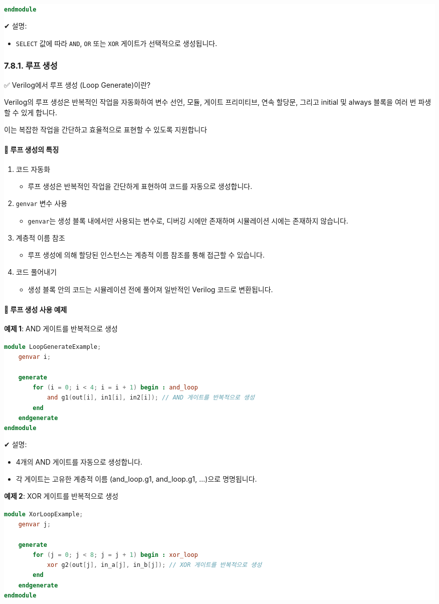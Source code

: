 ```verilog
endmodule
```

✔ 설명:

- `SELECT` 값에 따라 `AND`, `OR` 또는 `XOR` 게이트가 선택적으로 생성됩니다.


### 7.8.1. 루프 생성
✅ Verilog에서 루프 생성 (Loop Generate)이란?

Verilog의 루프 생성은 반복적인 작업을 자동화하여 변수 선언, 모듈, 게이트 프리미티브, 연속 할당문, 그리고 initial 및 always 블록을 여러 번 
파생할 수 있게 합니다. 

이는 복잡한 작업을 간단하고 효율적으로 표현할 수 있도록 지원합니다

#### 📌 루프 생성의 특징

1. 코드 자동화

    - 루프 생성은 반복적인 작업을 간단하게 표현하여 코드를 자동으로 생성합니다.

2. `genvar` 변수 사용

    - `genvar`는 생성 블록 내에서만 사용되는 변수로, 디버깅 시에만 존재하며 시뮬레이션 시에는 존재하지 않습니다.

3. 계층적 이름 참조

    - 루프 생성에 의해 할당된 인스턴스는 계층적 이름 참조를 통해 접근할 수 있습니다.

4. 코드 풀어내기

    - 생성 블록 안의 코드는 시뮬레이션 전에 풀어져 일반적인 Verilog 코드로 변환됩니다.

#### 📌 루프 생성 사용 예제

**예제 1**: AND 게이트를 반복적으로 생성

```verilog
module LoopGenerateExample;
    genvar i;

    generate
        for (i = 0; i < 4; i = i + 1) begin : and_loop
            and g1(out[i], in1[i], in2[i]); // AND 게이트를 반복적으로 생성
        end
    endgenerate
endmodule
```

✔ 설명:

- 4개의 AND 게이트를 자동으로 생성합니다.

- 각 게이트는 고유한 계층적 이름 (and_loop.g1, and_loop.g1, ...)으로 명명됩니다.


**예제 2**: XOR 게이트를 반복적으로 생성

```verilog
module XorLoopExample;
    genvar j;

    generate
        for (j = 0; j < 8; j = j + 1) begin : xor_loop
            xor g2(out[j], in_a[j], in_b[j]); // XOR 게이트를 반복적으로 생성
        end
    endgenerate
endmodule
```
